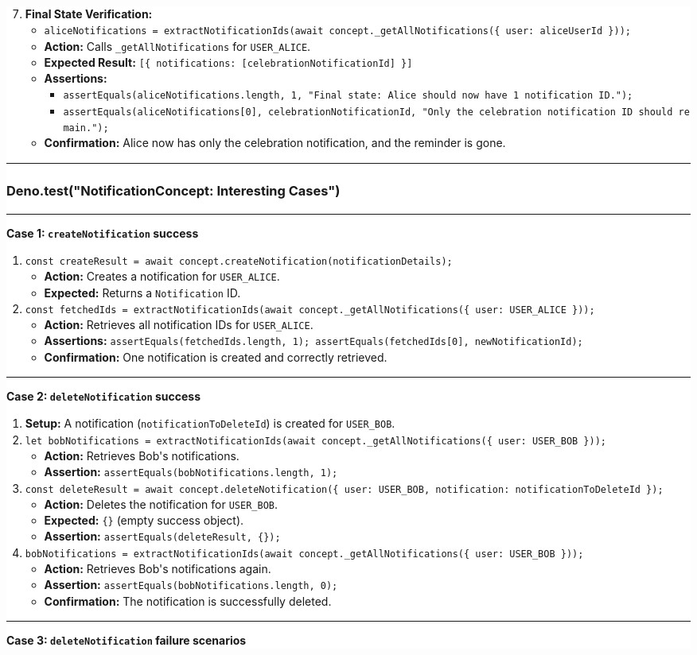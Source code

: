 7. **Final State Verification:**
   * `aliceNotifications = extractNotificationIds(await concept._getAllNotifications({ user: aliceUserId }));`
   * **Action:** Calls `_getAllNotifications` for `USER_ALICE`.
   * **Expected Result:** `[{ notifications: [celebrationNotificationId] }]`
   * **Assertions:**
     * `assertEquals(aliceNotifications.length, 1, "Final state: Alice should now have 1 notification ID.");`
     * `assertEquals(aliceNotifications[0], celebrationNotificationId, "Only the celebration notification ID should remain.");`
   * **Confirmation:** Alice now has only the celebration notification, and the reminder is gone.

***

### Deno.test("NotificationConcept: Interesting Cases")

***

**Case 1: `createNotification` success**

1. `const createResult = await concept.createNotification(notificationDetails);`
   * **Action:** Creates a notification for `USER_ALICE`.
   * **Expected:** Returns a `Notification` ID.
2. `const fetchedIds = extractNotificationIds(await concept._getAllNotifications({ user: USER_ALICE }));`
   * **Action:** Retrieves all notification IDs for `USER_ALICE`.
   * **Assertions:** `assertEquals(fetchedIds.length, 1); assertEquals(fetchedIds[0], newNotificationId);`
   * **Confirmation:** One notification is created and correctly retrieved.

***

**Case 2: `deleteNotification` success**

1. **Setup:** A notification (`notificationToDeleteId`) is created for `USER_BOB`.
2. `let bobNotifications = extractNotificationIds(await concept._getAllNotifications({ user: USER_BOB }));`
   * **Action:** Retrieves Bob's notifications.
   * **Assertion:** `assertEquals(bobNotifications.length, 1);`
3. `const deleteResult = await concept.deleteNotification({ user: USER_BOB, notification: notificationToDeleteId });`
   * **Action:** Deletes the notification for `USER_BOB`.
   * **Expected:** `{}` (empty success object).
   * **Assertion:** `assertEquals(deleteResult, {});`
4. `bobNotifications = extractNotificationIds(await concept._getAllNotifications({ user: USER_BOB }));`
   * **Action:** Retrieves Bob's notifications again.
   * **Assertion:** `assertEquals(bobNotifications.length, 0);`
   * **Confirmation:** The notification is successfully deleted.

***

**Case 3: `deleteNotification` failure scenarios**
